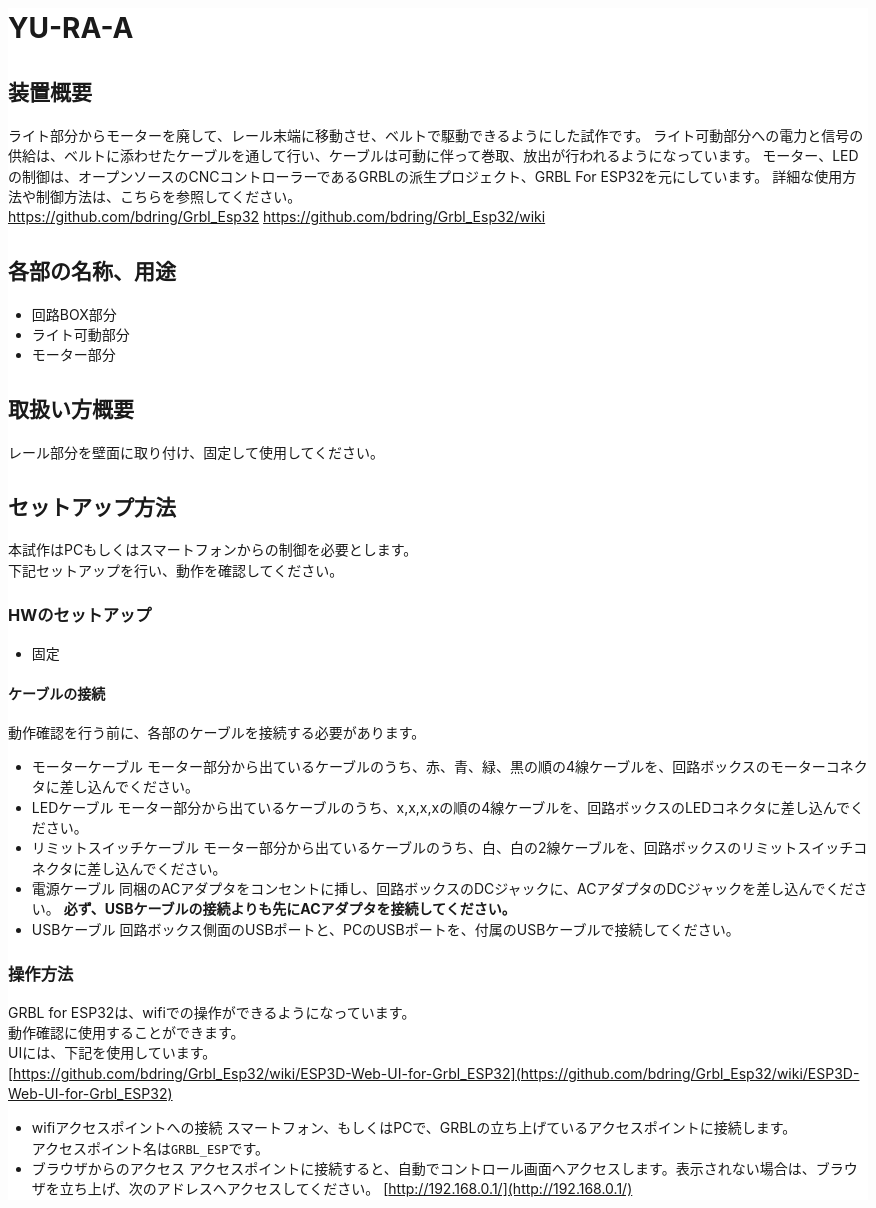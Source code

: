 # YU-RA-A

## 装置概要
ライト部分からモーターを廃して、レール末端に移動させ、ベルトで駆動できるようにした試作です。
ライト可動部分への電力と信号の供給は、ベルトに添わせたケーブルを通して行い、ケーブルは可動に伴って巻取、放出が行われるようになっています。
モーター、LEDの制御は、オープンソースのCNCコントローラーであるGRBLの派生プロジェクト、GRBL For ESP32を元にしています。
詳細な使用方法や制御方法は、こちらを参照してください。  
https://github.com/bdring/Grbl_Esp32
https://github.com/bdring/Grbl_Esp32/wiki


## 各部の名称、用途
- 回路BOX部分
- ライト可動部分
- モーター部分

## 取扱い方概要
レール部分を壁面に取り付け、固定して使用してください。

## セットアップ方法
本試作はPCもしくはスマートフォンからの制御を必要とします。  
下記セットアップを行い、動作を確認してください。
### HWのセットアップ
- 固定
#### ケーブルの接続
動作確認を行う前に、各部のケーブルを接続する必要があります。
- モーターケーブル
モーター部分から出ているケーブルのうち、赤、青、緑、黒の順の4線ケーブルを、回路ボックスのモーターコネクタに差し込んでください。
- LEDケーブル
モーター部分から出ているケーブルのうち、x,x,x,xの順の4線ケーブルを、回路ボックスのLEDコネクタに差し込んでください。
- リミットスイッチケーブル
モーター部分から出ているケーブルのうち、白、白の2線ケーブルを、回路ボックスのリミットスイッチコネクタに差し込んでください。
- 電源ケーブル
同梱のACアダプタをコンセントに挿し、回路ボックスのDCジャックに、ACアダプタのDCジャックを差し込んでください。
**必ず、USBケーブルの接続よりも先にACアダプタを接続してください。**
- USBケーブル
回路ボックス側面のUSBポートと、PCのUSBポートを、付属のUSBケーブルで接続してください。
### 操作方法
GRBL for ESP32は、wifiでの操作ができるようになっています。  
動作確認に使用することができます。  
UIには、下記を使用しています。  
[https://github.com/bdring/Grbl_Esp32/wiki/ESP3D-Web-UI-for-Grbl_ESP32](https://github.com/bdring/Grbl_Esp32/wiki/ESP3D-Web-UI-for-Grbl_ESP32)
- wifiアクセスポイントへの接続
スマートフォン、もしくはPCで、GRBLの立ち上げているアクセスポイントに接続します。  
アクセスポイント名は`GRBL_ESP`です。
- ブラウザからのアクセス
アクセスポイントに接続すると、自動でコントロール画面へアクセスします。表示されない場合は、ブラウザを立ち上げ、次のアドレスへアクセスしてください。
[http://192.168.0.1/](http://192.168.0.1/)
